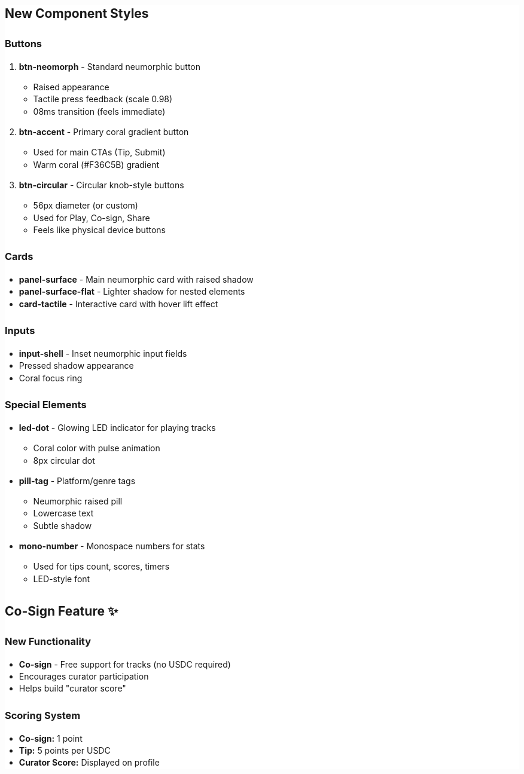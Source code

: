 ## New Component Styles

### Buttons
1. **btn-neomorph** - Standard neumorphic button
   - Raised appearance
   - Tactile press feedback (scale 0.98)
   - 08ms transition (feels immediate)

2. **btn-accent** - Primary coral gradient button
   - Used for main CTAs (Tip, Submit)
   - Warm coral (#F36C5B) gradient

3. **btn-circular** - Circular knob-style buttons
   - 56px diameter (or custom)
   - Used for Play, Co-sign, Share
   - Feels like physical device buttons

### Cards
- **panel-surface** - Main neumorphic card with raised shadow
- **panel-surface-flat** - Lighter shadow for nested elements
- **card-tactile** - Interactive card with hover lift effect

### Inputs
- **input-shell** - Inset neumorphic input fields
- Pressed shadow appearance
- Coral focus ring

### Special Elements
- **led-dot** - Glowing LED indicator for playing tracks
  - Coral color with pulse animation
  - 8px circular dot

- **pill-tag** - Platform/genre tags
  - Neumorphic raised pill
  - Lowercase text
  - Subtle shadow

- **mono-number** - Monospace numbers for stats
  - Used for tips count, scores, timers
  - LED-style font

## Co-Sign Feature ✨

### New Functionality
- **Co-sign** - Free support for tracks (no USDC required)
- Encourages curator participation
- Helps build "curator score"

### Scoring System
- **Co-sign:** 1 point
- **Tip:** 5 points per USDC
- **Curator Score:** Displayed on profile

